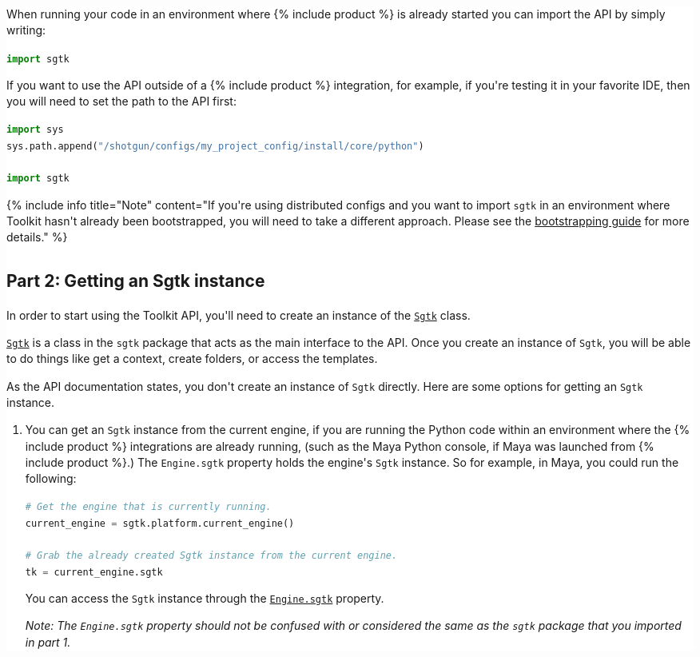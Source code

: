 When running your code in an environment where {% include product %} is already started you can import the API by simply writing:

```python
import sgtk
``` 
If you want to use the API outside of a {% include product %} integration, for example, if you're testing it in your favorite IDE, then you will need to set the path to the API first:

```python
import sys
sys.path.append("/shotgun/configs/my_project_config/install/core/python")

import sgtk
```

{% include info title="Note" content="If you're using distributed configs and you want to import `sgtk` in an environment where Toolkit hasn't already been bootstrapped, you will need to take a different approach. Please see the [bootstrapping guide](sgtk-developer-bootstrapping.md) for more details." %}

## Part 2: Getting an Sgtk instance

In order to start using the Toolkit API, you'll need to create an instance of the [`Sgtk`](https://developer.shotgunsoftware.com/tk-core/core.html#sgtk) class.

[`Sgtk`](https://developer.shotgunsoftware.com/tk-core/core.html#sgtk) is a class in the `sgtk` package that acts as the main interface to the API.
Once you create an instance of `Sgtk`, you will be able to do things like get a context, create folders, or access the templates.

As the API documentation states, you don't create an instance of `Sgtk` directly. Here are some options for getting an `Sgtk` instance.

1. You can get an `Sgtk` instance from the current engine, if you are running the Python code within an environment where the {% include product %} integrations are already running, (such as the Maya Python console, if Maya was launched from {% include product %}.)
   The `Engine.sgtk` property holds the engine's `Sgtk` instance.
   So for example, in Maya, you could run the following:
 
    ```python
    # Get the engine that is currently running.
    current_engine = sgtk.platform.current_engine()
    
    # Grab the already created Sgtk instance from the current engine.
    tk = current_engine.sgtk
    ```

    You can access the `Sgtk` instance through the [`Engine.sgtk`](https://developer.shotgunsoftware.com/tk-core/platform.html#sgtk.platform.Engine.sgtk) property.
    
    *Note: The `Engine.sgtk` property should not be confused with or considered the same as the `sgtk` package that you imported in part 1.*

